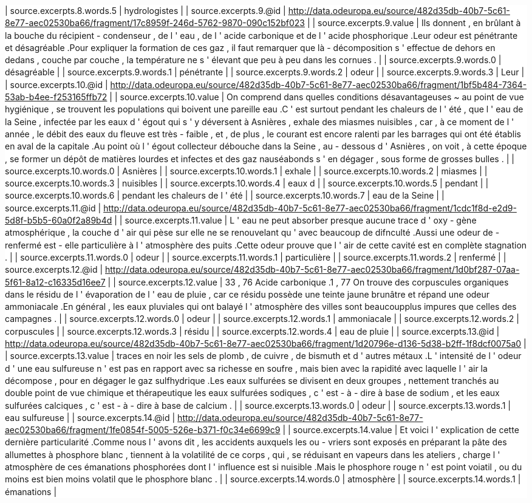 | source.excerpts.8.words.5 | hydrologistes |
| source.excerpts.9.@id | http://data.odeuropa.eu/source/482d35db-40b7-5c61-8e77-aec02530ba66/fragment/17c8959f-246d-5762-9870-090c152bf023 |
| source.excerpts.9.value | Ils donnent , en brûlant à la bouche du récipient - condenseur , de l ' eau , de l ' acide carbonique et de l ' acide phosphorique .Leur odeur est pénétrante et désagréable .Pour expliquer la formation de ces gaz , il faut remarquer que là - décomposition s ' effectue de dehors en dedans , couche par couche , la température ne s ' élevant que peu à peu dans les cornues . |
| source.excerpts.9.words.0 | désagréable |
| source.excerpts.9.words.1 | pénétrante |
| source.excerpts.9.words.2 | odeur |
| source.excerpts.9.words.3 | Leur |
| source.excerpts.10.@id | http://data.odeuropa.eu/source/482d35db-40b7-5c61-8e77-aec02530ba66/fragment/1bf5b484-7364-53ab-b4ee-f253165ffb72 |
| source.excerpts.10.value | On comprend dans quelles conditions désavantageuses ~ au point de vue hygiénique , se trouvent les populations qui boivent une pareille eau .C ' est surtout pendant les chaleurs de l ' été , que l ' eau de la Seine , infectée par les eaux d ' égout qui s ' y déversent à Asnières , exhale des miasmes nuisibles , car , à ce moment de l ' année , le débit des eaux du fleuve est très - faible , et , de plus , le courant est encore ralenti par les barrages qui ont été établis en aval de la capitale .Au point où l ' égout collecteur débouche dans la Seine , au - dessous d ' Asnières , on voit , à cette époque , se former un dépôt de matières lourdes et infectes et des gaz nauséabonds s ' en dégager , sous forme de grosses bulles . |
| source.excerpts.10.words.0 | Asnières |
| source.excerpts.10.words.1 | exhale |
| source.excerpts.10.words.2 | miasmes |
| source.excerpts.10.words.3 | nuisibles |
| source.excerpts.10.words.4 | eaux d |
| source.excerpts.10.words.5 | pendant |
| source.excerpts.10.words.6 | pendant les chaleurs de l ' été |
| source.excerpts.10.words.7 | eau de la Seine |
| source.excerpts.11.@id | http://data.odeuropa.eu/source/482d35db-40b7-5c61-8e77-aec02530ba66/fragment/1cdc1f8d-e2d9-5d8f-b5b5-60a0f2a89b4d |
| source.excerpts.11.value | L ' eau ne peut absorber presque aucune trace d ' oxy - gène atmosphérique , la couche d ' air qui pèse sur elle ne se renouvelant qu ' avec beaucoup de difnculté .Aussi une odeur de - renfermé est - elle particulière à l ' atmosphère des puits .Cette odeur prouve que l ' air de cette cavité est en complète stagnation . |
| source.excerpts.11.words.0 | odeur |
| source.excerpts.11.words.1 | particulière |
| source.excerpts.11.words.2 | renfermé |
| source.excerpts.12.@id | http://data.odeuropa.eu/source/482d35db-40b7-5c61-8e77-aec02530ba66/fragment/1d0bf287-07aa-5f61-8a12-c16335d16ee7 |
| source.excerpts.12.value | 33 , 76 Acide carbonique .1 , 77 On trouve des corpuscules organiques dans le résidu de l ' évaporation de l ' eau de pluie , car ce résidu possède une teinte jaune brunâtre et répand une odeur ammoniacale .En général , les eaux pluviales qui ont balayé l ' atmosphère des villes sont beaucoupplus impures que celles des campagnes . |
| source.excerpts.12.words.0 | odeur |
| source.excerpts.12.words.1 | ammoniacale |
| source.excerpts.12.words.2 | corpuscules |
| source.excerpts.12.words.3 | résidu |
| source.excerpts.12.words.4 | eau de pluie |
| source.excerpts.13.@id | http://data.odeuropa.eu/source/482d35db-40b7-5c61-8e77-aec02530ba66/fragment/1d20796e-d136-5d38-b2ff-1f8dcf0075a0 |
| source.excerpts.13.value | traces en noir les sels de plomb , de cuivre , de bismuth et d ' autres métaux .L ' intensité de l ' odeur d ' une eau sulfureuse n ' est pas en rapport avec sa richesse en soufre , mais bien avec la rapidité avec laquelle l ' air la décompose , pour en dégager le gaz sulfhydrique .Les eaux sulfurées se divisent en deux groupes , nettement tranchés au double point de vue chimique et thérapeutique les eaux sulfurées sodiques , c ' est - à - dire à base de sodium , et les eaux sulfurées calciques , c ' est - à - dire à base de calcium . |
| source.excerpts.13.words.0 | odeur |
| source.excerpts.13.words.1 | eau sulfureuse |
| source.excerpts.14.@id | http://data.odeuropa.eu/source/482d35db-40b7-5c61-8e77-aec02530ba66/fragment/1fe0854f-5005-526e-b371-f0c34e6699c9 |
| source.excerpts.14.value | Et voici l ' explication de cette dernière particularité .Comme nous l ' avons dit , les accidents auxquels les ou - vriers sont exposés en préparant la pâte des allumettes à phosphore blanc , tiennent à la volatilité de ce corps , qui , se réduisant en vapeurs dans les ateliers , charge l ' atmosphère de ces émanations phosphorées dont l ' influence est si nuisible .Mais le phosphore rouge n ' est point voiatil , ou du moins est bien moins volatil que le phosphore blanc . |
| source.excerpts.14.words.0 | atmosphère |
| source.excerpts.14.words.1 | émanations |